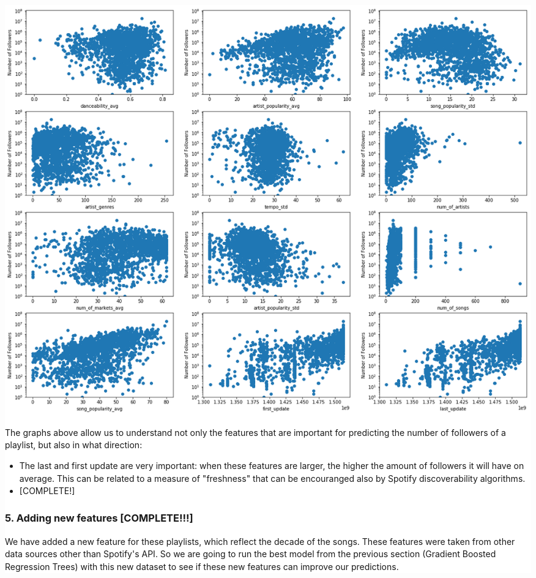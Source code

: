 


![png](Assessing%20alternative%20models%20-%20Andres_files/Assessing%20alternative%20models%20-%20Andres_25_0.png)


The graphs above allow us to understand not only the features that are important for predicting the number of followers of a playlist, but also in what direction:
- The last and first update are very important: when these features are larger, the higher the amount of followers it will have on average. This can be related to a measure of "freshness" that can be encouranged also by Spotify discoverability algorithms.
- [COMPLETE!]

### 5. Adding new features [COMPLETE!!!]

We have added a new feature for these playlists, which reflect the decade of the songs. These features were taken from other data sources other than Spotify's API. So we are going to run the best model from the previous section (Gradient Boosted Regression Trees) with this new dataset to see if these new features can improve our predictions.
